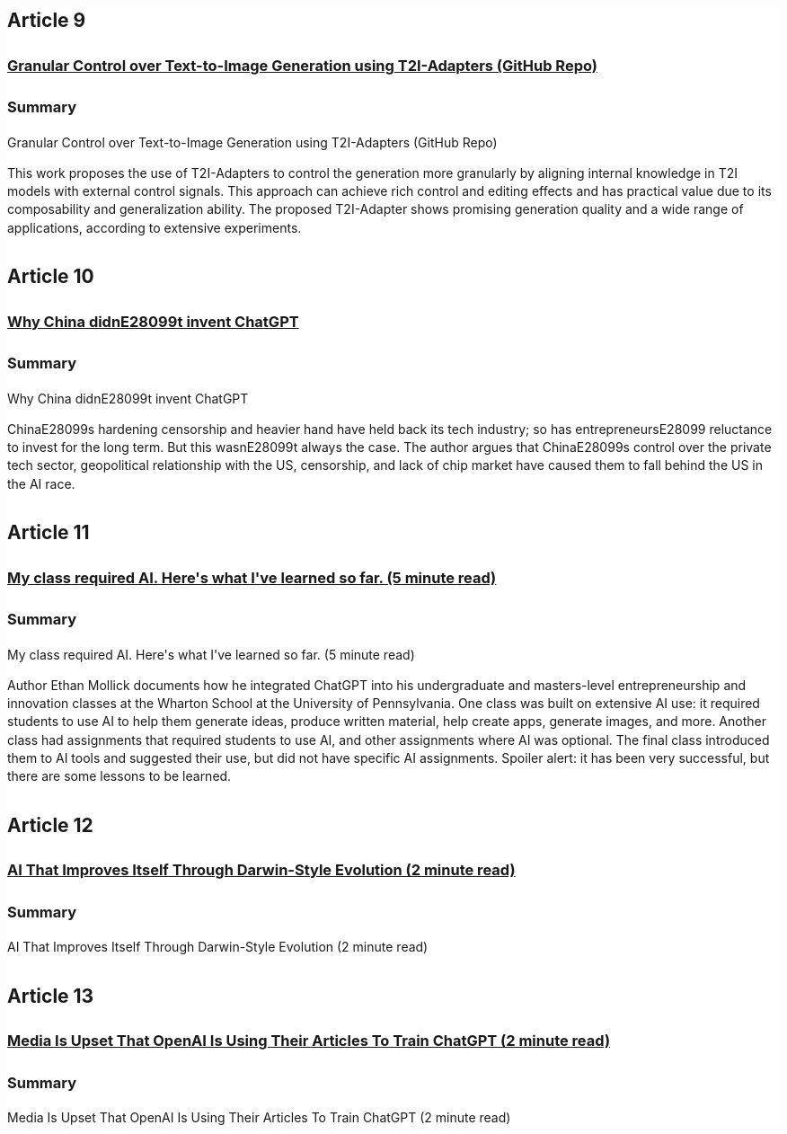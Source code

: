 ## Article 9
### [Granular Control over Text-to-Image Generation using T2I-Adapters (GitHub Repo)](https://tldr.tech)
### Summary 
 Granular Control over Text-to-Image Generation using T2I-Adapters (GitHub Repo)

This work proposes the use of T2I-Adapters to control the generation more granularly by aligning internal knowledge in T2I models with external control signals. This approach can achieve rich control and editing effects and has practical value due to its composability and generalization ability. The proposed T2I-Adapter shows promising generation quality and a wide range of applications, according to extensive experiments.

## Article 10
### [Why China didnE28099t invent ChatGPT](https://tldr.tech)
### Summary 
 Why China didnE28099t invent ChatGPT

ChinaE28099s hardening censorship and heavier hand have held back its tech industry; so has entrepreneursE28099 reluctance to invest for the long term. But this wasnE28099t always the case. The author argues that ChinaE28099s control over the private tech sector, geopolitical relationship with the US, censorship, and lack of chip market have caused them to fall behind the US in the AI race.

## Article 11
### [My class required AI. Here's what I've learned so far. (5 minute read)](https://tldr.tech)
### Summary 
 My class required AI. Here's what I've learned so far. (5 minute read)

Author Ethan Mollick documents how he integrated ChatGPT into his undergraduate and masters-level entrepreneurship and innovation classes at the Wharton School at the University of Pennsylvania. One class was built on extensive AI use: it required students to use AI to help them generate ideas, produce written material, help create apps, generate images, and more. Another class had assignments that required students to use AI, and other assignments where AI was optional. The final class introduced them to AI tools and suggested their use, but did not have specific AI assignments. Spoiler alert: it has been very successful, but there are some lessons to be learned.

## Article 12
### [AI That Improves Itself Through Darwin-Style Evolution (2 minute read)](https://tldr.tech)
### Summary 
 AI That Improves Itself Through Darwin-Style Evolution (2 minute read)

## Article 13
### [Media Is Upset That OpenAI Is Using Their Articles To Train ChatGPT (2 minute read)](https://tldr.tech)
### Summary 
 Media Is Upset That OpenAI Is Using Their Articles To Train ChatGPT (2 minute read)
